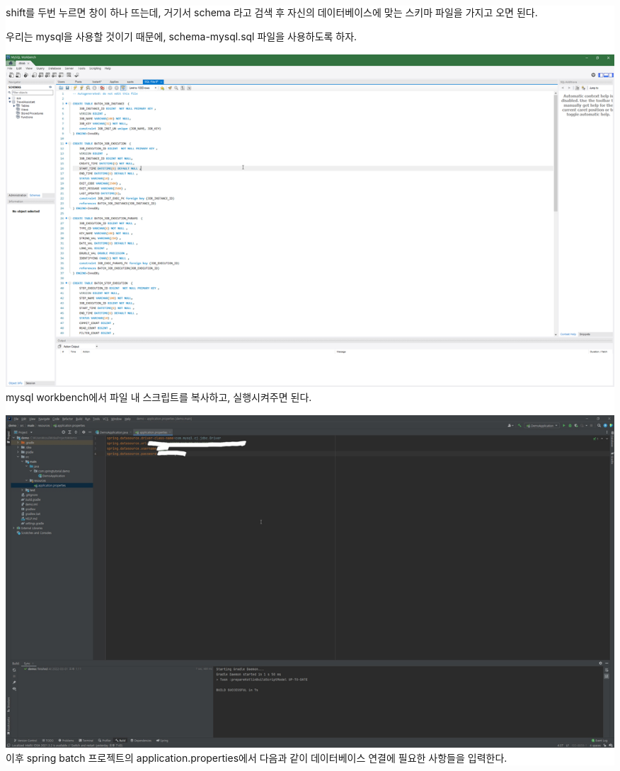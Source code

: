 shift를 두번 누르면 창이 하나 뜨는데, 거기서 schema 라고 검색 후 자신의 데이터베이스에 맞는 스키마 파일을 가지고 오면 된다.

우리는 mysql을 사용할 것이기 때문에, schema-mysql.sql 파일을 사용하도록 하자.

![](/img\posts\22_02_22\K-20220301-132001.png)
mysql workbench에서 파일 내 스크립트를 복사하고, 실행시켜주면 된다.

![](/img\posts\22_02_22\K-20220301-132029_LI.jpg)
이후 spring batch 프로젝트의 application.properties에서 다음과 같이 데이터베이스 연결에 필요한 사항들을 입력한다.
